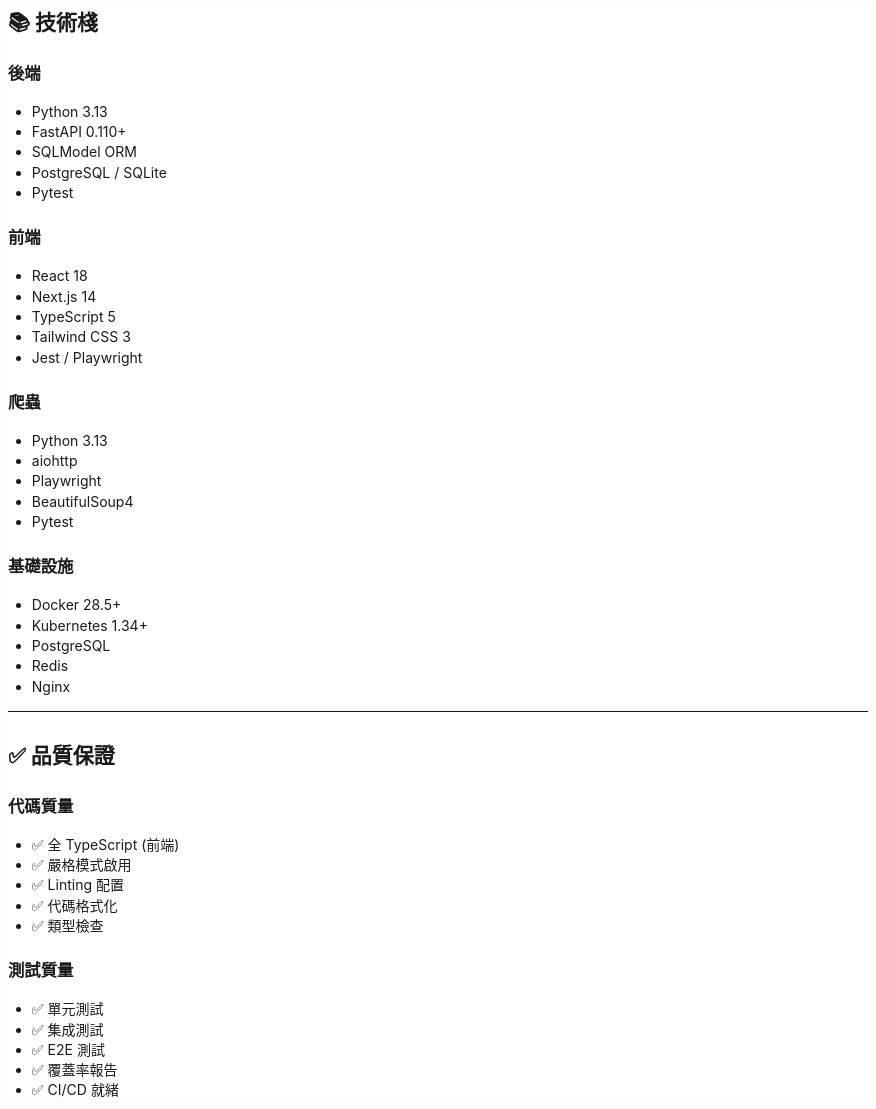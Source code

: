 
## 📚 技術棧

### 後端
- Python 3.13
- FastAPI 0.110+
- SQLModel ORM
- PostgreSQL / SQLite
- Pytest

### 前端  
- React 18
- Next.js 14
- TypeScript 5
- Tailwind CSS 3
- Jest / Playwright

### 爬蟲
- Python 3.13
- aiohttp
- Playwright
- BeautifulSoup4
- Pytest

### 基礎設施
- Docker 28.5+
- Kubernetes 1.34+
- PostgreSQL
- Redis
- Nginx

---

## ✅ 品質保證

### 代碼質量
- ✅ 全 TypeScript (前端)
- ✅ 嚴格模式啟用
- ✅ Linting 配置
- ✅ 代碼格式化
- ✅ 類型檢查

### 測試質量
- ✅ 單元測試
- ✅ 集成測試
- ✅ E2E 測試
- ✅ 覆蓋率報告
- ✅ CI/CD 就緒
